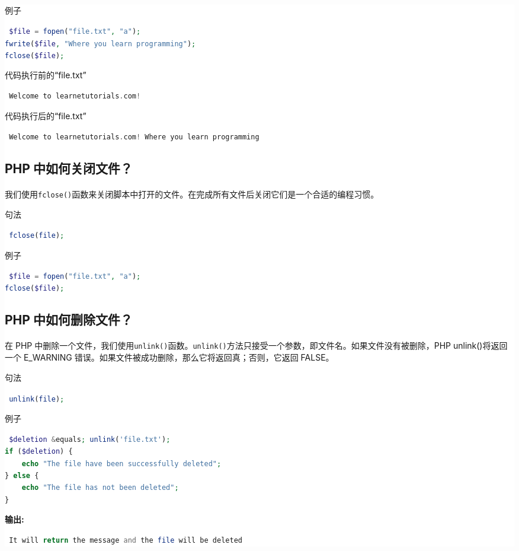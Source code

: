 例子

```php
 $file = fopen("file.txt", "a");
fwrite($file, "Where you learn programming");
fclose($file); 

```

代码执行前的“file.txt”

```php
 Welcome to learnetutorials.com! 
```

代码执行后的“file.txt”

```php
 Welcome to learnetutorials.com! Where you learn programming 
```

## PHP 中如何关闭文件？

我们使用`fclose()`函数来关闭脚本中打开的文件。在完成所有文件后关闭它们是一个合适的编程习惯。

句法

```php
 fclose(file); 

```

例子

```php
 $file = fopen("file.txt", "a");
fclose($file); 

```

## PHP 中如何删除文件？

在 PHP 中删除一个文件，我们使用`unlink()`函数。`unlink()`方法只接受一个参数，即文件名。如果文件没有被删除，PHP unlink()将返回一个 E_WARNING 错误。如果文件被成功删除，那么它将返回真；否则，它返回 FALSE。

句法

```php
 unlink(file); 

```

例子

```php
 $deletion &equals; unlink('file.txt');
if ($deletion) {
    echo "The file have been successfully deleted";
} else {
    echo "The file has not been deleted";
} 

```

**输出:**

```php
 It will return the message and the file will be deleted 
```
